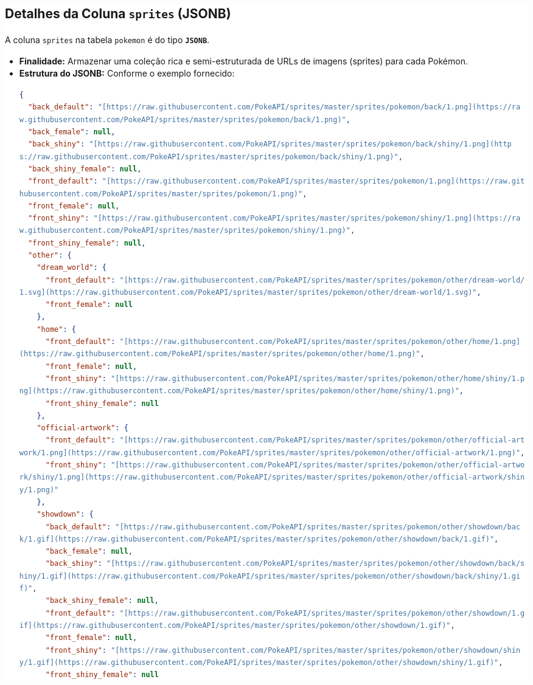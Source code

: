 
## Detalhes da Coluna `sprites` (JSONB)

A coluna `sprites` na tabela `pokemon` é do tipo **`JSONB`**.

* **Finalidade:** Armazenar uma coleção rica e semi-estruturada de URLs de imagens (sprites) para cada Pokémon.
* **Estrutura do JSONB:** Conforme o exemplo fornecido:
    ```json
    {
      "back_default": "[https://raw.githubusercontent.com/PokeAPI/sprites/master/sprites/pokemon/back/1.png](https://raw.githubusercontent.com/PokeAPI/sprites/master/sprites/pokemon/back/1.png)",
      "back_female": null,
      "back_shiny": "[https://raw.githubusercontent.com/PokeAPI/sprites/master/sprites/pokemon/back/shiny/1.png](https://raw.githubusercontent.com/PokeAPI/sprites/master/sprites/pokemon/back/shiny/1.png)",
      "back_shiny_female": null,
      "front_default": "[https://raw.githubusercontent.com/PokeAPI/sprites/master/sprites/pokemon/1.png](https://raw.githubusercontent.com/PokeAPI/sprites/master/sprites/pokemon/1.png)",
      "front_female": null,
      "front_shiny": "[https://raw.githubusercontent.com/PokeAPI/sprites/master/sprites/pokemon/shiny/1.png](https://raw.githubusercontent.com/PokeAPI/sprites/master/sprites/pokemon/shiny/1.png)",
      "front_shiny_female": null,
      "other": {
        "dream_world": {
          "front_default": "[https://raw.githubusercontent.com/PokeAPI/sprites/master/sprites/pokemon/other/dream-world/1.svg](https://raw.githubusercontent.com/PokeAPI/sprites/master/sprites/pokemon/other/dream-world/1.svg)",
          "front_female": null
        },
        "home": {
          "front_default": "[https://raw.githubusercontent.com/PokeAPI/sprites/master/sprites/pokemon/other/home/1.png](https://raw.githubusercontent.com/PokeAPI/sprites/master/sprites/pokemon/other/home/1.png)",
          "front_female": null,
          "front_shiny": "[https://raw.githubusercontent.com/PokeAPI/sprites/master/sprites/pokemon/other/home/shiny/1.png](https://raw.githubusercontent.com/PokeAPI/sprites/master/sprites/pokemon/other/home/shiny/1.png)",
          "front_shiny_female": null
        },
        "official-artwork": {
          "front_default": "[https://raw.githubusercontent.com/PokeAPI/sprites/master/sprites/pokemon/other/official-artwork/1.png](https://raw.githubusercontent.com/PokeAPI/sprites/master/sprites/pokemon/other/official-artwork/1.png)",
          "front_shiny": "[https://raw.githubusercontent.com/PokeAPI/sprites/master/sprites/pokemon/other/official-artwork/shiny/1.png](https://raw.githubusercontent.com/PokeAPI/sprites/master/sprites/pokemon/other/official-artwork/shiny/1.png)"
        },
        "showdown": {
          "back_default": "[https://raw.githubusercontent.com/PokeAPI/sprites/master/sprites/pokemon/other/showdown/back/1.gif](https://raw.githubusercontent.com/PokeAPI/sprites/master/sprites/pokemon/other/showdown/back/1.gif)",
          "back_female": null,
          "back_shiny": "[https://raw.githubusercontent.com/PokeAPI/sprites/master/sprites/pokemon/other/showdown/back/shiny/1.gif](https://raw.githubusercontent.com/PokeAPI/sprites/master/sprites/pokemon/other/showdown/back/shiny/1.gif)",
          "back_shiny_female": null,
          "front_default": "[https://raw.githubusercontent.com/PokeAPI/sprites/master/sprites/pokemon/other/showdown/1.gif](https://raw.githubusercontent.com/PokeAPI/sprites/master/sprites/pokemon/other/showdown/1.gif)",
          "front_female": null,
          "front_shiny": "[https://raw.githubusercontent.com/PokeAPI/sprites/master/sprites/pokemon/other/showdown/shiny/1.gif](https://raw.githubusercontent.com/PokeAPI/sprites/master/sprites/pokemon/other/showdown/shiny/1.gif)",
          "front_shiny_female": null